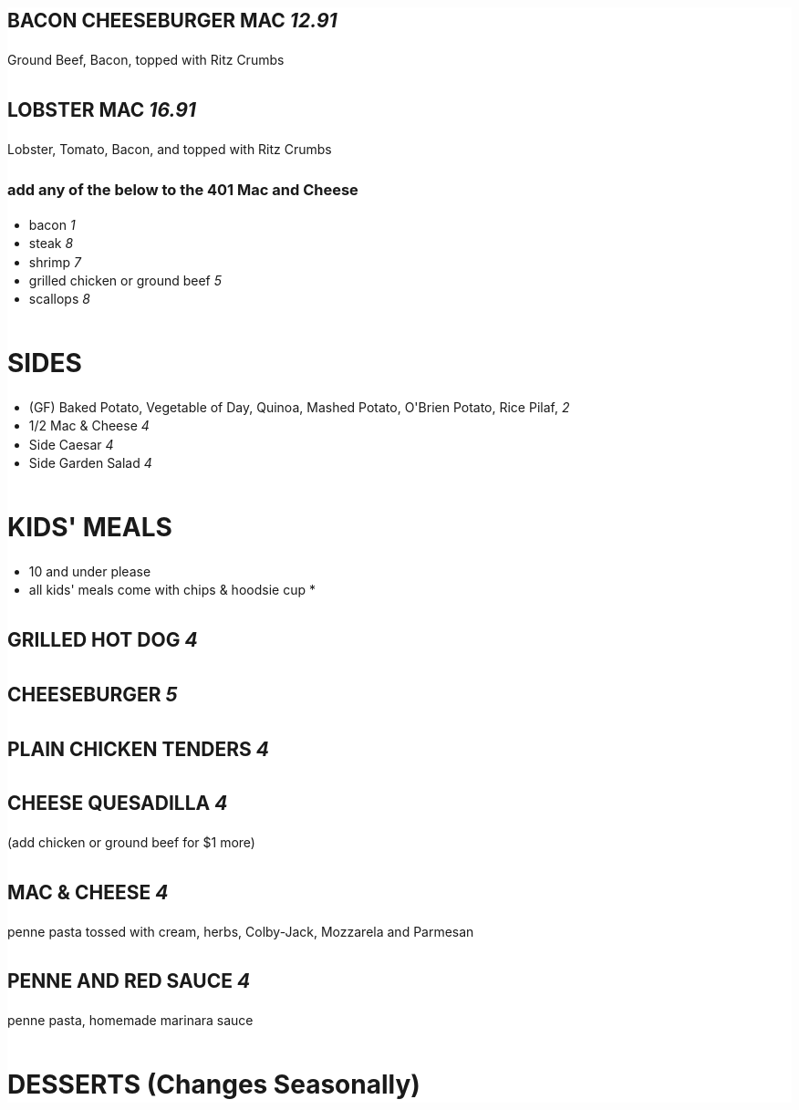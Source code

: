 ## BACON CHEESEBURGER MAC *12.91*
Ground Beef, Bacon, topped with Ritz Crumbs

## LOBSTER MAC *16.91*
Lobster, Tomato, Bacon, and topped with Ritz Crumbs

### add any of the below to the 401 Mac and Cheese
* bacon *1*
* steak *8*
* shrimp *7*
* grilled chicken or ground beef *5*
* scallops *8*


# SIDES
* (GF) Baked Potato, Vegetable of Day, Quinoa, Mashed Potato, O'Brien Potato, Rice Pilaf, *2*
* 1/2 Mac & Cheese *4*
* Side Caesar *4*
* Side Garden Salad *4*


# KIDS' MEALS
* 10 and under please
* all kids' meals come with chips & hoodsie cup *

## GRILLED HOT DOG *4*

## CHEESEBURGER *5*

## PLAIN CHICKEN TENDERS *4*

## CHEESE QUESADILLA *4*
(add chicken or ground beef for $1 more)

## MAC & CHEESE *4*
penne pasta tossed with cream, herbs, Colby-Jack, Mozzarela and Parmesan

## PENNE AND RED SAUCE *4*
penne pasta, homemade marinara sauce


# DESSERTS (Changes Seasonally) 
